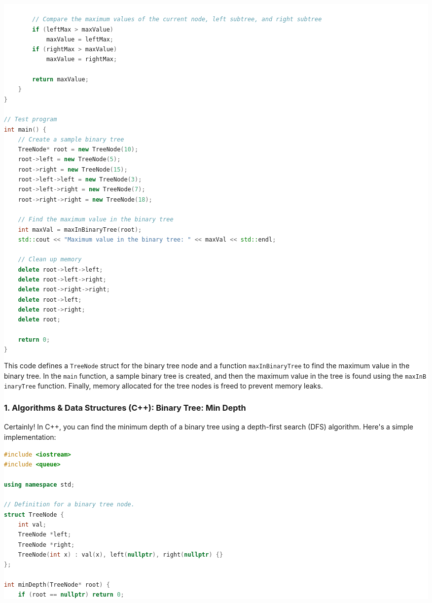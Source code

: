 ```cpp
        
        // Compare the maximum values of the current node, left subtree, and right subtree
        if (leftMax > maxValue)
            maxValue = leftMax;
        if (rightMax > maxValue)
            maxValue = rightMax;
        
        return maxValue;
    }
}

// Test program
int main() {
    // Create a sample binary tree
    TreeNode* root = new TreeNode(10);
    root->left = new TreeNode(5);
    root->right = new TreeNode(15);
    root->left->left = new TreeNode(3);
    root->left->right = new TreeNode(7);
    root->right->right = new TreeNode(18);

    // Find the maximum value in the binary tree
    int maxVal = maxInBinaryTree(root);
    std::cout << "Maximum value in the binary tree: " << maxVal << std::endl;

    // Clean up memory
    delete root->left->left;
    delete root->left->right;
    delete root->right->right;
    delete root->left;
    delete root->right;
    delete root;

    return 0;
}
```

This code defines a `TreeNode` struct for the binary tree node and a function `maxInBinaryTree` to find the maximum value in the binary tree. In the `main` function, a sample binary tree is created, and then the maximum value in the tree is found using the `maxInBinaryTree` function. Finally, memory allocated for the tree nodes is freed to prevent memory leaks.

### 1. Algorithms & Data Structures (C++): Binary Tree: Min Depth

Certainly! In C++, you can find the minimum depth of a binary tree using a depth-first search (DFS) algorithm. Here's a simple implementation:

```cpp
#include <iostream>
#include <queue>

using namespace std;

// Definition for a binary tree node.
struct TreeNode {
    int val;
    TreeNode *left;
    TreeNode *right;
    TreeNode(int x) : val(x), left(nullptr), right(nullptr) {}
};

int minDepth(TreeNode* root) {
    if (root == nullptr) return 0;
```